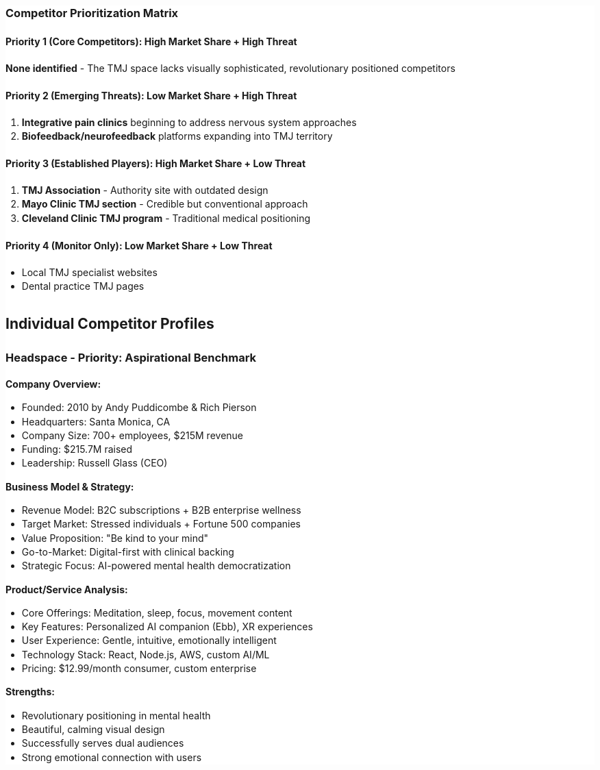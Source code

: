 ### Competitor Prioritization Matrix

#### Priority 1 (Core Competitors): High Market Share + High Threat
**None identified** - The TMJ space lacks visually sophisticated, revolutionary positioned competitors

#### Priority 2 (Emerging Threats): Low Market Share + High Threat
1. **Integrative pain clinics** beginning to address nervous system approaches
2. **Biofeedback/neurofeedback** platforms expanding into TMJ territory

#### Priority 3 (Established Players): High Market Share + Low Threat
1. **TMJ Association** - Authority site with outdated design
2. **Mayo Clinic TMJ section** - Credible but conventional approach
3. **Cleveland Clinic TMJ program** - Traditional medical positioning

#### Priority 4 (Monitor Only): Low Market Share + Low Threat
- Local TMJ specialist websites
- Dental practice TMJ pages

## Individual Competitor Profiles

### Headspace - Priority: Aspirational Benchmark
**Company Overview:**
- Founded: 2010 by Andy Puddicombe & Rich Pierson
- Headquarters: Santa Monica, CA
- Company Size: 700+ employees, $215M revenue
- Funding: $215.7M raised
- Leadership: Russell Glass (CEO)

**Business Model & Strategy:**
- Revenue Model: B2C subscriptions + B2B enterprise wellness
- Target Market: Stressed individuals + Fortune 500 companies
- Value Proposition: "Be kind to your mind"
- Go-to-Market: Digital-first with clinical backing
- Strategic Focus: AI-powered mental health democratization

**Product/Service Analysis:**
- Core Offerings: Meditation, sleep, focus, movement content
- Key Features: Personalized AI companion (Ebb), XR experiences
- User Experience: Gentle, intuitive, emotionally intelligent
- Technology Stack: React, Node.js, AWS, custom AI/ML
- Pricing: $12.99/month consumer, custom enterprise

**Strengths:**
- Revolutionary positioning in mental health
- Beautiful, calming visual design
- Successfully serves dual audiences
- Strong emotional connection with users
